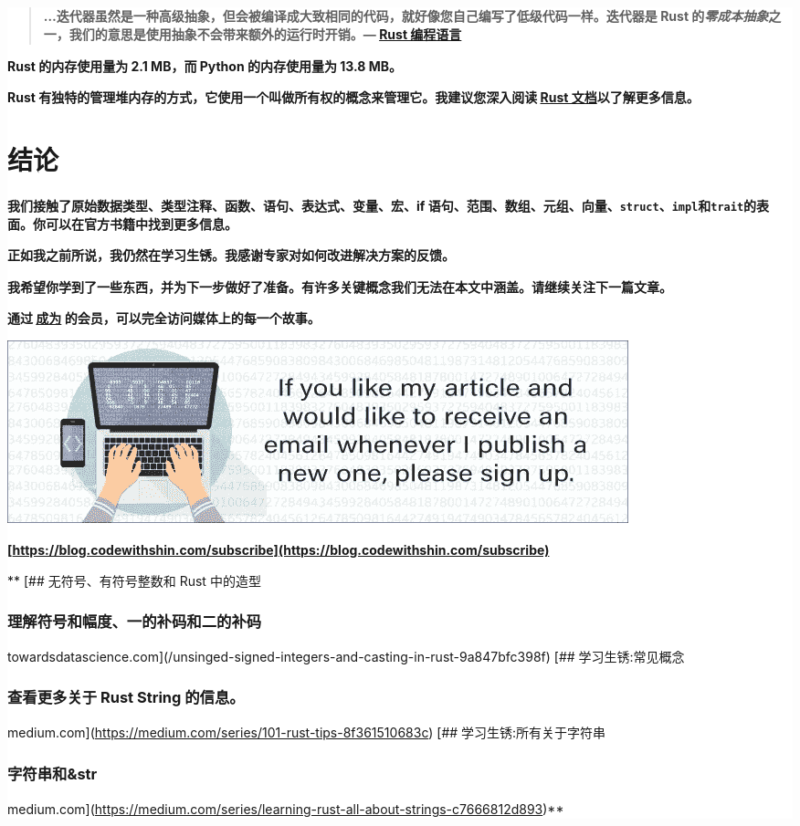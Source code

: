 > **…迭代器虽然是一种高级抽象，但会被编译成大致相同的代码，就好像您自己编写了低级代码一样。迭代器是 Rust 的*零成本抽象*之一，我们的意思是使用抽象不会带来额外的运行时开销。— [Rust 编程语言](https://doc.rust-lang.org/book/ch13-04-performance.html?highlight=zero-cost,abstractions#comparing-performance-loops-vs-iterators)**

**Rust 的内存使用量为 2.1 MB，而 Python 的内存使用量为 13.8 MB。**

**Rust 有独特的管理堆内存的方式，它使用一个叫做所有权的概念来管理它。我建议您深入阅读 [Rust 文档](https://doc.rust-lang.org/book/title-page.html)以了解更多信息。**

# **结论**

**我们接触了原始数据类型、类型注释、函数、语句、表达式、变量、宏、if 语句、范围、数组、元组、向量、`struct`、`impl`和`trait`的表面。你可以在官方书籍中找到更多信息。**

**正如我之前所说，我仍然在学习生锈。我感谢专家对如何改进解决方案的反馈。**

**我希望你学到了一些东西，并为下一步做好了准备。有许多关键概念我们无法在本文中涵盖。请继续关注下一篇文章。**

****通过** [**成为**](https://blog.codewithshin.com/membership) **的会员，可以完全访问媒体上的每一个故事。****

**![](img/0be3ee559fee844cb75615290e4a8b29.png)**

**[https://blog.codewithshin.com/subscribe](https://blog.codewithshin.com/subscribe)**

**[](/unsinged-signed-integers-and-casting-in-rust-9a847bfc398f) [## 无符号、有符号整数和 Rust 中的造型

### 理解符号和幅度、一的补码和二的补码

towardsdatascience.com](/unsinged-signed-integers-and-casting-in-rust-9a847bfc398f) [](https://medium.com/series/101-rust-tips-8f361510683c) [## 学习生锈:常见概念

### 查看更多关于 Rust String 的信息。

medium.com](https://medium.com/series/101-rust-tips-8f361510683c) [](https://medium.com/series/learning-rust-all-about-strings-c7666812d893) [## 学习生锈:所有关于字符串

### 字符串和&str

medium.com](https://medium.com/series/learning-rust-all-about-strings-c7666812d893)**